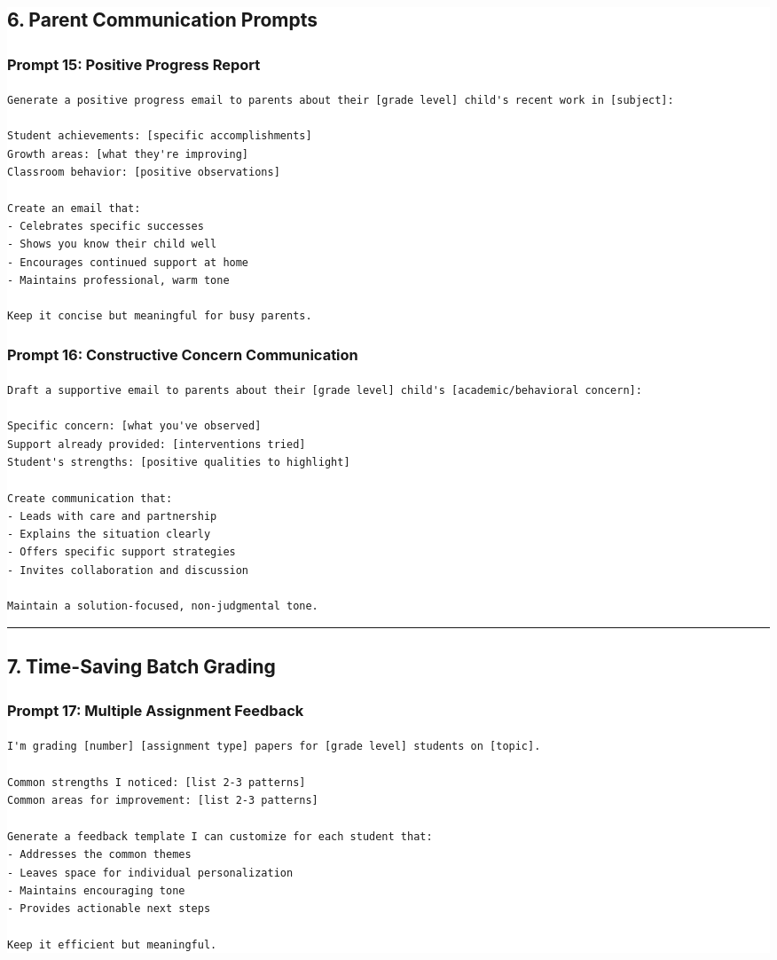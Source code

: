 
## 6. Parent Communication Prompts

### Prompt 15: Positive Progress Report
```
Generate a positive progress email to parents about their [grade level] child's recent work in [subject]:

Student achievements: [specific accomplishments]
Growth areas: [what they're improving]
Classroom behavior: [positive observations]

Create an email that:
- Celebrates specific successes
- Shows you know their child well
- Encourages continued support at home
- Maintains professional, warm tone

Keep it concise but meaningful for busy parents.
```

### Prompt 16: Constructive Concern Communication
```
Draft a supportive email to parents about their [grade level] child's [academic/behavioral concern]:

Specific concern: [what you've observed]
Support already provided: [interventions tried]
Student's strengths: [positive qualities to highlight]

Create communication that:
- Leads with care and partnership
- Explains the situation clearly
- Offers specific support strategies
- Invites collaboration and discussion

Maintain a solution-focused, non-judgmental tone.
```

---

## 7. Time-Saving Batch Grading

### Prompt 17: Multiple Assignment Feedback
```
I'm grading [number] [assignment type] papers for [grade level] students on [topic]. 

Common strengths I noticed: [list 2-3 patterns]
Common areas for improvement: [list 2-3 patterns]

Generate a feedback template I can customize for each student that:
- Addresses the common themes
- Leaves space for individual personalization
- Maintains encouraging tone
- Provides actionable next steps

Keep it efficient but meaningful.
```
